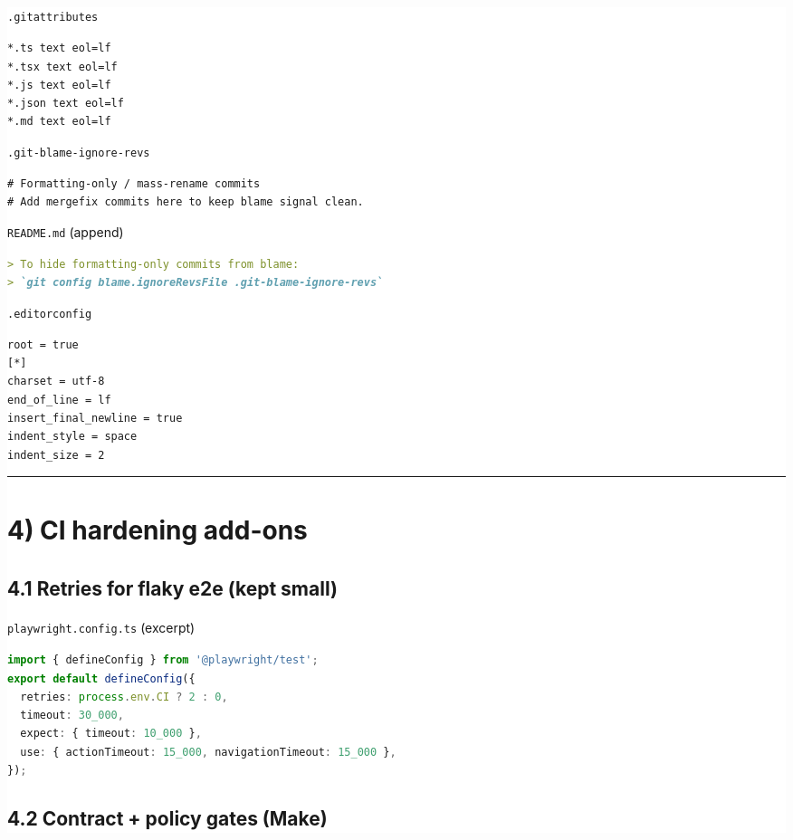 `.gitattributes`

```
*.ts text eol=lf
*.tsx text eol=lf
*.js text eol=lf
*.json text eol=lf
*.md text eol=lf
```

`.git-blame-ignore-revs`

```
# Formatting-only / mass-rename commits
# Add mergefix commits here to keep blame signal clean.
```

`README.md` (append)

```md
> To hide formatting-only commits from blame:
> `git config blame.ignoreRevsFile .git-blame-ignore-revs`
```

`.editorconfig`

```
root = true
[*]
charset = utf-8
end_of_line = lf
insert_final_newline = true
indent_style = space
indent_size = 2
```

---

# 4) CI hardening add-ons

## 4.1 Retries for flaky e2e (kept small)

`playwright.config.ts` (excerpt)

```ts
import { defineConfig } from '@playwright/test';
export default defineConfig({
  retries: process.env.CI ? 2 : 0,
  timeout: 30_000,
  expect: { timeout: 10_000 },
  use: { actionTimeout: 15_000, navigationTimeout: 15_000 },
});
```

## 4.2 Contract + policy gates (Make)


[1]: https://github.com/BrianCLong/summit/pulls?q=is%3Apr+is%3Aclosed 'Pull requests · BrianCLong/summit · GitHub'
[2]: https://github.com/BrianCLong/summit/pulls 'Pull requests · BrianCLong/summit · GitHub'